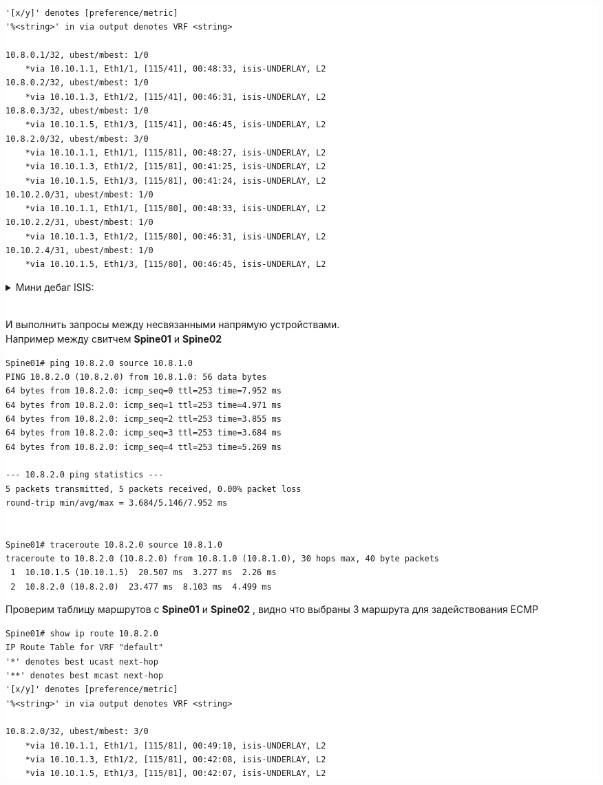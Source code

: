 ```
'[x/y]' denotes [preference/metric]
'%<string>' in via output denotes VRF <string>

10.8.0.1/32, ubest/mbest: 1/0
    *via 10.10.1.1, Eth1/1, [115/41], 00:48:33, isis-UNDERLAY, L2
10.8.0.2/32, ubest/mbest: 1/0
    *via 10.10.1.3, Eth1/2, [115/41], 00:46:31, isis-UNDERLAY, L2
10.8.0.3/32, ubest/mbest: 1/0
    *via 10.10.1.5, Eth1/3, [115/41], 00:46:45, isis-UNDERLAY, L2
10.8.2.0/32, ubest/mbest: 3/0
    *via 10.10.1.1, Eth1/1, [115/81], 00:48:27, isis-UNDERLAY, L2
    *via 10.10.1.3, Eth1/2, [115/81], 00:41:25, isis-UNDERLAY, L2
    *via 10.10.1.5, Eth1/3, [115/81], 00:41:24, isis-UNDERLAY, L2
10.10.2.0/31, ubest/mbest: 1/0
    *via 10.10.1.1, Eth1/1, [115/80], 00:48:33, isis-UNDERLAY, L2
10.10.2.2/31, ubest/mbest: 1/0
    *via 10.10.1.3, Eth1/2, [115/80], 00:46:31, isis-UNDERLAY, L2
10.10.2.4/31, ubest/mbest: 1/0
    *via 10.10.1.5, Eth1/3, [115/80], 00:46:45, isis-UNDERLAY, L2
```

<details><summary> Мини дебаг ISIS: </summary></details>
<br>


И выполнить запросы между несвязанными напрямую устройствами. <br>
Например между свитчем **Spine01** и **Spine02**
```
Spine01# ping 10.8.2.0 source 10.8.1.0
PING 10.8.2.0 (10.8.2.0) from 10.8.1.0: 56 data bytes
64 bytes from 10.8.2.0: icmp_seq=0 ttl=253 time=7.952 ms
64 bytes from 10.8.2.0: icmp_seq=1 ttl=253 time=4.971 ms
64 bytes from 10.8.2.0: icmp_seq=2 ttl=253 time=3.855 ms
64 bytes from 10.8.2.0: icmp_seq=3 ttl=253 time=3.684 ms
64 bytes from 10.8.2.0: icmp_seq=4 ttl=253 time=5.269 ms

--- 10.8.2.0 ping statistics ---
5 packets transmitted, 5 packets received, 0.00% packet loss
round-trip min/avg/max = 3.684/5.146/7.952 ms


Spine01# traceroute 10.8.2.0 source 10.8.1.0
traceroute to 10.8.2.0 (10.8.2.0) from 10.8.1.0 (10.8.1.0), 30 hops max, 40 byte packets
 1  10.10.1.5 (10.10.1.5)  20.507 ms  3.277 ms  2.26 ms
 2  10.8.2.0 (10.8.2.0)  23.477 ms  8.103 ms  4.499 ms
```

Проверим таблицу маршрутов с **Spine01** и **Spine02** , видно что выбраны 3 маршрута для задействования ECMP
```
Spine01# show ip route 10.8.2.0
IP Route Table for VRF "default"
'*' denotes best ucast next-hop
'**' denotes best mcast next-hop
'[x/y]' denotes [preference/metric]
'%<string>' in via output denotes VRF <string>

10.8.2.0/32, ubest/mbest: 3/0
    *via 10.10.1.1, Eth1/1, [115/81], 00:49:10, isis-UNDERLAY, L2
    *via 10.10.1.3, Eth1/2, [115/81], 00:42:08, isis-UNDERLAY, L2
    *via 10.10.1.5, Eth1/3, [115/81], 00:42:07, isis-UNDERLAY, L2

```
